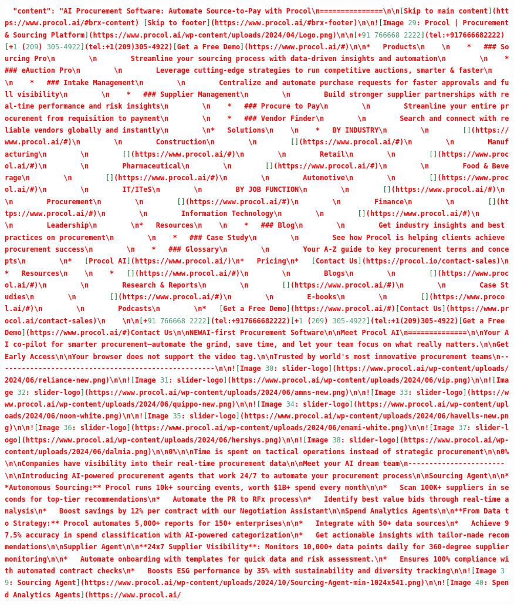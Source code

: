```json
  "content": "AI Procurement Software: Automate Source-to-Pay with Procol\n===============\n\n[Skip to main content](https://www.procol.ai/#brx-content) [Skip to footer](https://www.procol.ai/#brx-footer)\n\n![Image 29: Procol | Procurement & Sourcing Platform](https://www.procol.ai/wp-content/uploads/2024/04/Logo.png)\n\n[+91 766668 2222](tel:+917666682222)[+1 (209) 305-4922](tel:+1(209)305-4922)[Get a Free Demo](https://www.procol.ai/#)\n\n*   Products\n    \n    *   ### Sourcing Pro\n        \n        Streamline your sourcing process with data-driven insights and automation\n        \n    *   ### eAuction Pro\n        \n        Leverage cutting-edge strategies to run competitive auctions, smarter & faster\n        \n    *   ### Intake Management\n        \n        Centralize and automate purchase requests for faster approvals and full visibility\n        \n    *   ### Supplier Management\n        \n        Build stronger supplier partnerships with real-time performance and risk insights\n        \n    *   ### Procure to Pay\n        \n        Streamline your entire procurement from requisition to payment\n        \n    *   ### Vendor Finder\n        \n        Search and connect with reliable vendors globally and instantly\n        \n*   Solutions\n    \n    *   BY INDUSTRY\n        \n        [](https://www.procol.ai/#)\n        \n        Construction\n        \n        [](https://www.procol.ai/#)\n        \n        Manufacturing\n        \n        [](https://www.procol.ai/#)\n        \n        Retail\n        \n        [](https://www.procol.ai/#)\n        \n        Pharmaceutical\n        \n        [](https://www.procol.ai/#)\n        \n        Food & Beverage\n        \n        [](https://www.procol.ai/#)\n        \n        Automotive\n        \n        [](https://www.procol.ai/#)\n        \n        IT/ITeS\n        \n        BY JOB FUNCTION\n        \n        [](https://www.procol.ai/#)\n        \n        Procurement\n        \n        [](https://www.procol.ai/#)\n        \n        Finance\n        \n        [](https://www.procol.ai/#)\n        \n        Information Technology\n        \n        [](https://www.procol.ai/#)\n        \n        Leadership\n        \n*   Resources\n    \n    *   ### Blog\n        \n        Get industry insights and best practices on procurement\n        \n    *   ### Case Study\n        \n        See how Procol is helping clients achieve procurement success\n        \n    *   ### Glossary\n        \n        Your A-Z guide to key procurement terms and concepts\n        \n*   [Procol AI](https://www.procol.ai/)\n*   Pricing\n*   [Contact Us](https://procol.io/contact-sales)\n*   Resources\n    \n    *   [](https://www.procol.ai/#)\n        \n        Blogs\n        \n        [](https://www.procol.ai/#)\n        \n        Research & Reports\n        \n        [](https://www.procol.ai/#)\n        \n        Case Studies\n        \n        [](https://www.procol.ai/#)\n        \n        E-books\n        \n        [](https://www.procol.ai/#)\n        \n        Podcasts\n        \n*   [Get a Free Demo](https://www.procol.ai/#)[Contact Us](https://www.procol.ai/contact-sales)\n    \n\n[+91 766668 2222](tel:+917666682222)[+1 (209) 305-4922](tel:+1(209)305-4922)[Get a Free Demo](https://www.procol.ai/#)Contact Us\n\nNEWAI-first Procurement Software\n\nMeet Procol AI\n==============\n\nYour AI co-pilot for smarter procurement—automate the grind, save time, and let your team focus on what really matters.\n\nGet Early Access\n\nYour browser does not support the video tag.\n\nTrusted by world's most innovative procurement teams\n----------------------------------------------------\n\n![Image 30: slider-logo](https://www.procol.ai/wp-content/uploads/2024/06/reliance-new.png)\n\n![Image 31: slider-logo](https://www.procol.ai/wp-content/uploads/2024/06/vip.png)\n\n![Image 32: slider-logo](https://www.procol.ai/wp-content/uploads/2024/06/amns-new.png)\n\n![Image 33: slider-logo](https://www.procol.ai/wp-content/uploads/2024/06/quippo-new.png)\n\n![Image 34: slider-logo](https://www.procol.ai/wp-content/uploads/2024/06/noon-white.png)\n\n![Image 35: slider-logo](https://www.procol.ai/wp-content/uploads/2024/06/havells-new.png)\n\n![Image 36: slider-logo](https://www.procol.ai/wp-content/uploads/2024/06/emami-white.png)\n\n![Image 37: slider-logo](https://www.procol.ai/wp-content/uploads/2024/06/hershys.png)\n\n![Image 38: slider-logo](https://www.procol.ai/wp-content/uploads/2024/06/dalmia.png)\n\n0%\n\nTime is spent on tactical operations instead of strategic procurement\n\n0%\n\nCompanies have visibility into their real-time procurement data\n\nMeet your AI dream team\n-----------------------\n\nIntroducing AI-powered procurement agents that work 24/7 to automate your procurement process\n\nSourcing Agent\n\n**Autonomous Sourcing:** Procol runs 10k+ sourcing events, worth $1B+ spend every month\n\n*   Scan 100K+ suppliers in seconds for top-tier recommendations\n*   Automate the PR to RFx process\n*   Identify best value bids through real-time analysis\n*   Boost savings by 12% per contract with our Negotiation Assistant\n\nSpend Analytics Agents\n\n**From Data to Strategy:** Procol automates 5,000+ reports for 150+ enterprises\n\n*   Integrate with 50+ data sources\n*   Achieve 97.5% accuracy in spend classification with AI-powered categorization\n*   Get actionable insights with tailor-made recommendations\n\nSupplier Agent\n\n**24x7 Supplier Visibility**: Monitors 10,000+ data points daily for 360-degree supplier monitoring\n\n*   Automate onboarding with templates for quick data and risk assessment.\n*   Ensures 100% compliance with automated contract checks\n*   Boosts ESG performance by 35% with sustainability and diversity tracking\n\n![Image 39: Sourcing Agent](https://www.procol.ai/wp-content/uploads/2024/10/Sourcing-Agent-min-1024x541.png)\n\n![Image 40: Spend Analytics Agents](https://www.procol.ai/
```
